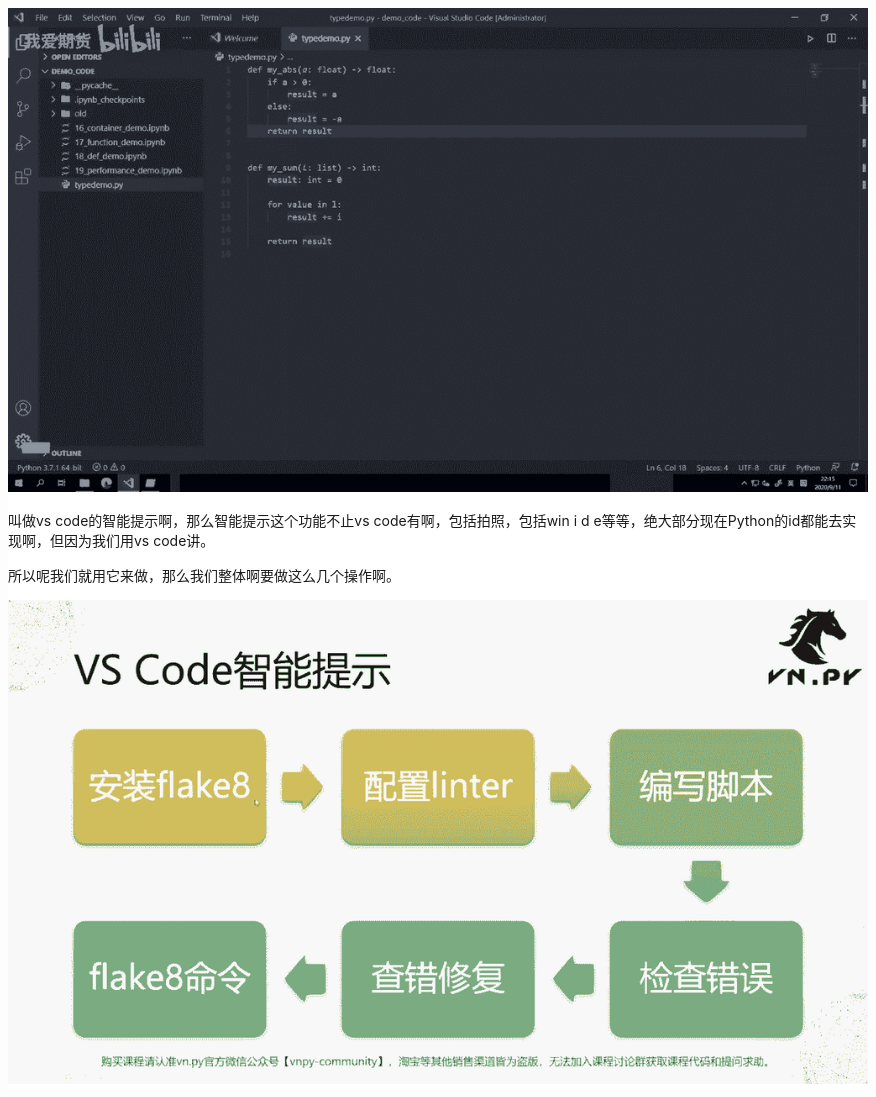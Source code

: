 ![](img/81317058d40e34b03754b4cd531db52b_11.png)

叫做vs code的智能提示啊，那么智能提示这个功能不止vs code有啊，包括拍照，包括win i d e等等，绝大部分现在Python的id都能去实现啊，但因为我们用vs code讲。

所以呢我们就用它来做，那么我们整体啊要做这么几个操作啊。

![](img/81317058d40e34b03754b4cd531db52b_13.png)
